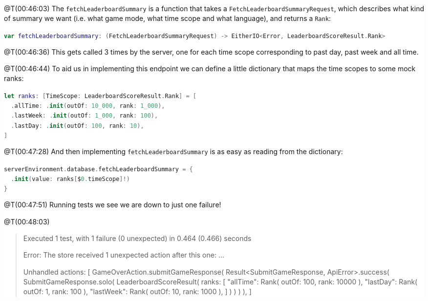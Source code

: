 @T(00:46:03)
The `fetchLeaderboardSummary` is a function that takes a `FetchLeaderboardSummaryRequest`, which describes what kind of summary we want (i.e. what game mode, what time scope and what language), and returns a `Rank`:

```swift
var fetchLeaderboardSummary: (FetchLeaderboardSummaryRequest) -> EitherIO<Error, LeaderboardScoreResult.Rank>
```

@T(00:46:36)
This gets called 3 times by the server, one for each time scope corresponding to past day, past week and all time.

@T(00:46:44)
To aid us in implementing this endpoint we can define a little dictionary that maps the time scopes to some mock ranks:

```swift
let ranks: [TimeScope: LeaderboardScoreResult.Rank] = [
  .allTime: .init(outOf: 10_000, rank: 1_000),
  .lastWeek: .init(outOf: 1_000, rank: 100),
  .lastDay: .init(outOf: 100, rank: 10),
]
```

@T(00:47:28)
And then implementing `fetchLeaderboardSummary` is as easy as reading from the dictionary:

```swift
serverEnvironment.database.fetchLeaderboardSummary = {
  .init(value: ranks[$0.timeScope]!)
}
```

@T(00:47:51)
Running tests we see we are down to just one failure!

@T(00:48:03)
> Executed 1 test, with 1 failure (0 unexpected) in 0.464 (0.466) seconds
>
> Error: The store received 1 unexpected action after this one: …
>
> Unhandled actions: [
>   GameOverAction.submitGameResponse(
>     Result&lt;SubmitGameResponse, ApiError>.success(
>       SubmitGameResponse.solo(
>         LeaderboardScoreResult(
>           ranks: [
>             "allTime": Rank(
>               outOf: 100,
>               rank: 10000
>             ),
>             "lastDay": Rank(
>               outOf: 1,
>               rank: 100
>             ),
>             "lastWeek": Rank(
>               outOf: 10,
>               rank: 1000
>             ),
>           ]
>         )
>       )
>     )
>   ),
> ]

